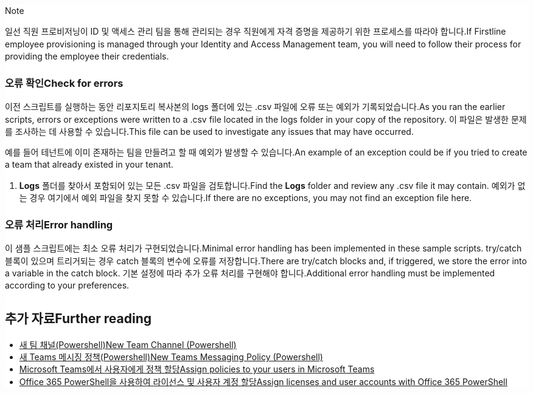 > [!NOTE]
> <span data-ttu-id="c6583-397">일선 직원 프로비저닝이 ID 및 액세스 관리 팀을 통해 관리되는 경우 직원에게 자격 증명을 제공하기 위한 프로세스를 따라야 합니다.</span><span class="sxs-lookup"><span data-stu-id="c6583-397">If Firstline employee provisioning is managed through your Identity and Access Management team, you will need to follow their process for providing the employee their credentials.</span></span>

### <a name="check-for-errors"></a><span data-ttu-id="c6583-398">오류 확인</span><span class="sxs-lookup"><span data-stu-id="c6583-398">Check for errors</span></span>

<span data-ttu-id="c6583-399">이전 스크립트를 실행하는 동안 리포지토리 복사본의 logs 폴더에 있는 .csv 파일에 오류 또는 예외가 기록되었습니다.</span><span class="sxs-lookup"><span data-stu-id="c6583-399">As you ran the earlier scripts, errors or exceptions were written to a .csv file located in the logs folder in your copy of the repository.</span></span> <span data-ttu-id="c6583-400">이 파일은 발생한 문제를 조사하는 데 사용할 수 있습니다.</span><span class="sxs-lookup"><span data-stu-id="c6583-400">This file can be used to investigate any issues that may have occurred.</span></span>

<span data-ttu-id="c6583-401">예를 들어 테넌트에 이미 존재하는 팀을 만들려고 할 때 예외가 발생할 수 있습니다.</span><span class="sxs-lookup"><span data-stu-id="c6583-401">An example of an exception could be if you tried to create a team that already existed in your tenant.</span></span>

1. <span data-ttu-id="c6583-402">**Logs** 폴더를 찾아서 포함되어 있는 모든 .csv 파일을 검토합니다.</span><span class="sxs-lookup"><span data-stu-id="c6583-402">Find the **Logs** folder and review any .csv file it may contain.</span></span> <span data-ttu-id="c6583-403">예외가 없는 경우 여기에서 예외 파일을 찾지 못할 수 있습니다.</span><span class="sxs-lookup"><span data-stu-id="c6583-403">If there are no exceptions, you may not find an exception file here.</span></span>

### <a name="error-handling"></a><span data-ttu-id="c6583-404">오류 처리</span><span class="sxs-lookup"><span data-stu-id="c6583-404">Error handling</span></span>

<span data-ttu-id="c6583-405">이 샘플 스크립트에는 최소 오류 처리가 구현되었습니다.</span><span class="sxs-lookup"><span data-stu-id="c6583-405">Minimal error handling has been implemented in these sample scripts.</span></span> <span data-ttu-id="c6583-406">try/catch 블록이 있으며 트리거되는 경우 catch 블록의 변수에 오류를 저장합니다.</span><span class="sxs-lookup"><span data-stu-id="c6583-406">There are try/catch blocks and, if triggered, we store the error into a variable in the catch block.</span></span> <span data-ttu-id="c6583-407">기본 설정에 따라 추가 오류 처리를 구현해야 합니다.</span><span class="sxs-lookup"><span data-stu-id="c6583-407">Additional error handling must be implemented according to your preferences.</span></span>

## <a name="further-reading"></a><span data-ttu-id="c6583-408">추가 자료</span><span class="sxs-lookup"><span data-stu-id="c6583-408">Further reading</span></span>

- [<span data-ttu-id="c6583-409">새 팀 채널(Powershell)</span><span class="sxs-lookup"><span data-stu-id="c6583-409">New Team Channel (Powershell)</span></span>](https://docs.microsoft.com/powershell/module/teams/new-teamchannel?view=teams-ps)
- [<span data-ttu-id="c6583-410">새 Teams 메시징 정책(Powershell)</span><span class="sxs-lookup"><span data-stu-id="c6583-410">New Teams Messaging Policy (Powershell)</span></span>](https://docs.microsoft.com/powershell/module/skype/new-csteamsmessagingpolicy?view=skype-ps)
- [<span data-ttu-id="c6583-411">Microsoft Teams에서 사용자에게 정책 할당</span><span class="sxs-lookup"><span data-stu-id="c6583-411">Assign policies to your users in Microsoft Teams</span></span>](assign-policies.md#install-and-connect-to-the-microsoft-teams-powershell-module)
- [<span data-ttu-id="c6583-412">Office 365 PowerShell을 사용하여 라이선스 및 사용자 계정 할당</span><span class="sxs-lookup"><span data-stu-id="c6583-412">Assign licenses and user accounts with Office 365 PowerShell</span></span>](https://docs.microsoft.com/office365/enterprise/powershell/assign-licenses-to-user-accounts-with-office-365-powershell)
